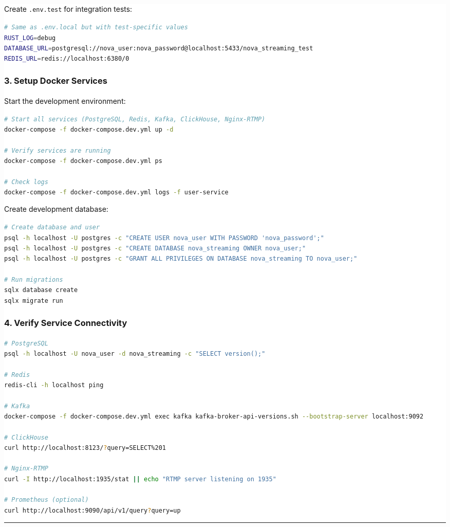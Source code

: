 Create `.env.test` for integration tests:

```bash
# Same as .env.local but with test-specific values
RUST_LOG=debug
DATABASE_URL=postgresql://nova_user:nova_password@localhost:5433/nova_streaming_test
REDIS_URL=redis://localhost:6380/0
```

### 3. Setup Docker Services

Start the development environment:

```bash
# Start all services (PostgreSQL, Redis, Kafka, ClickHouse, Nginx-RTMP)
docker-compose -f docker-compose.dev.yml up -d

# Verify services are running
docker-compose -f docker-compose.dev.yml ps

# Check logs
docker-compose -f docker-compose.dev.yml logs -f user-service
```

Create development database:

```bash
# Create database and user
psql -h localhost -U postgres -c "CREATE USER nova_user WITH PASSWORD 'nova_password';"
psql -h localhost -U postgres -c "CREATE DATABASE nova_streaming OWNER nova_user;"
psql -h localhost -U postgres -c "GRANT ALL PRIVILEGES ON DATABASE nova_streaming TO nova_user;"

# Run migrations
sqlx database create
sqlx migrate run
```

### 4. Verify Service Connectivity

```bash
# PostgreSQL
psql -h localhost -U nova_user -d nova_streaming -c "SELECT version();"

# Redis
redis-cli -h localhost ping

# Kafka
docker-compose -f docker-compose.dev.yml exec kafka kafka-broker-api-versions.sh --bootstrap-server localhost:9092

# ClickHouse
curl http://localhost:8123/?query=SELECT%201

# Nginx-RTMP
curl -I http://localhost:1935/stat || echo "RTMP server listening on 1935"

# Prometheus (optional)
curl http://localhost:9090/api/v1/query?query=up
```

---
